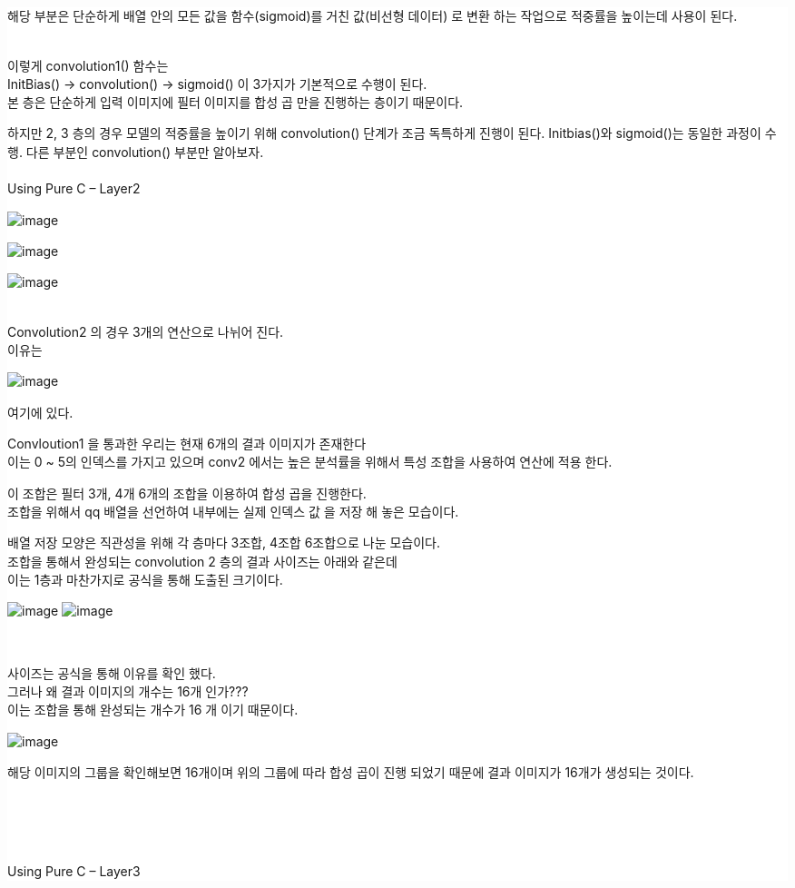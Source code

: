 해당 부분은 단순하게 배열 안의 모든 값을 함수(sigmoid)를 거친 값(비선형 데이터) 로 변환 하는 작업으로 적중률을 높이는데 사용이 된다.<br>
<br>

이렇게 convolution1() 함수는 <br>
InitBias() -> convolution() -> sigmoid() 이 3가지가 기본적으로 수행이 된다.<br>
본 층은 단순하게 입력 이미지에 필터 이미지를 합성 곱 만을 진행하는 층이기 때문이다.<br>

하지만 2, 3 층의 경우 모델의 적중률을 높이기 위해 convolution() 단계가 조금 독특하게 진행이 된다. Initbias()와 sigmoid()는 동일한 과정이 수행. 다른 부분인 convolution() 부분만 알아보자.<br>
<br>
Using Pure C – Layer2
 
 
![image](https://user-images.githubusercontent.com/44594102/50391726-7073da00-078b-11e9-84ce-bded78d943dd.png)

![image](https://user-images.githubusercontent.com/44594102/50391730-7964ab80-078b-11e9-9d87-fb2adb06dee6.png)

![image](https://user-images.githubusercontent.com/44594102/50391734-841f4080-078b-11e9-8ac5-3fbc2291825d.png)


<br>
Convolution2 의 경우 3개의 연산으로 나뉘어 진다.<br>
이유는
 
![image](https://user-images.githubusercontent.com/44594102/50391735-86819a80-078b-11e9-9a0c-9f6c941ca47e.png)

여기에 있다.

Convloution1 을 통과한 우리는 현재 6개의 결과 이미지가 존재한다<br>
이는 0 ~ 5의 인덱스를 가지고 있으며 conv2 에서는 높은 분석률을 위해서 특성 조합을 사용하여 연산에 적용 한다.<br>

이 조합은 필터 3개, 4개 6개의 조합을 이용하여 합성 곱을 진행한다.<br>
조합을 위해서 qq 배열을 선언하여 내부에는 실제 인덱스 값 을 저장 해 놓은 모습이다.<br>

배열 저장 모양은 직관성을 위해 각 층마다 3조합, 4조합 6조합으로 나눈 모습이다.<br>
조합을 통해서 완성되는 convolution 2 층의 결과 사이즈는 아래와 같은데 <br>
이는 1층과 마찬가지로 공식을 통해 도출된 크기이다.

![image](https://user-images.githubusercontent.com/44594102/50391738-8e413f00-078b-11e9-877a-e66a072d1aa2.png)   ![image](https://user-images.githubusercontent.com/44594102/50391740-8f726c00-078b-11e9-8c71-f34f7011b79b.png)

 <br>

사이즈는 공식을 통해 이유를 확인 했다.<br>
그러나 왜 결과 이미지의 개수는 16개 인가???<br>
이는 조합을 통해 완성되는 개수가 16 개 이기 때문이다.


![image](https://user-images.githubusercontent.com/44594102/50391743-95684d00-078b-11e9-94b3-60e24bf7604c.png)


해당 이미지의 그룹을 확인해보면 16개이며 위의 그룹에 따라 합성 곱이 진행 되었기 때문에 결과 이미지가 16개가 생성되는 것이다.

<br><br><br>




Using Pure C – Layer3
 